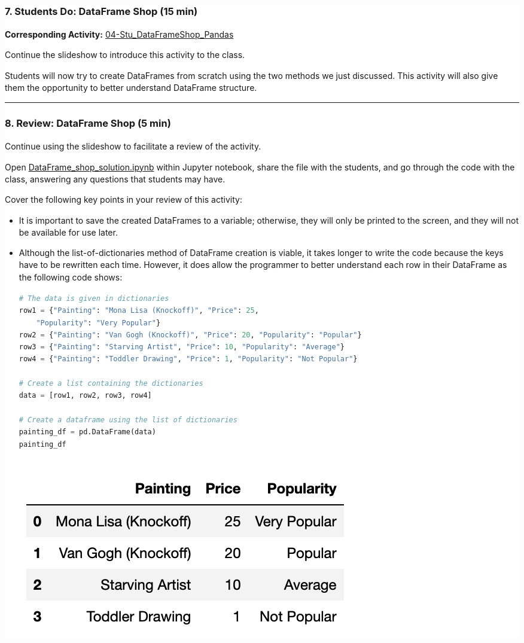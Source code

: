 
### 7. Students Do: DataFrame Shop (15 min)

**Corresponding Activity:** [04-Stu_DataFrameShop_Pandas](Activities/04-Stu_DataFrameShop_Pandas/)

Continue the slideshow to introduce this activity to the class.

Students will now try to create DataFrames from scratch using the two methods we just discussed. This activity will also give them the opportunity to better understand DataFrame structure.

---

### 8. Review: DataFrame Shop (5 min)

Continue using the slideshow to facilitate a review of the activity.

Open [DataFrame_shop_solution.ipynb](Activities/04-Stu_DataFrameShop_Pandas/Solved/DataFrame_shop_solution.ipynb) within Jupyter notebook, share the file with the students, and go through the code with the class, answering any questions that students may have.

Cover the following key points in your review of this activity:

* It is important to save the created DataFrames to a variable; otherwise, they will only be printed to the screen, and they will not be available for use later.

* Although the list-of-dictionaries method of DataFrame creation is viable, it takes longer to write the code because the keys have to be rewritten each time. However, it does allow the programmer to better understand each row in their DataFrame as the following code shows:

  ```python
  # The data is given in dictionaries
  row1 = {"Painting": "Mona Lisa (Knockoff)", "Price": 25,
      "Popularity": "Very Popular"}
  row2 = {"Painting": "Van Gogh (Knockoff)", "Price": 20, "Popularity": "Popular"}
  row3 = {"Painting": "Starving Artist", "Price": 10, "Popularity": "Average"}
  row4 = {"Painting": "Toddler Drawing", "Price": 1, "Popularity": "Not Popular"}

  # Create a list containing the dictionaries
  data = [row1, row2, row3, row4]

  # Create a dataframe using the list of dictionaries
  painting_df = pd.DataFrame(data)
  painting_df
  ```

  ![A DataFrame from a list of dictionaries](Images/04-DataFrame_list_dictionaries.png)
